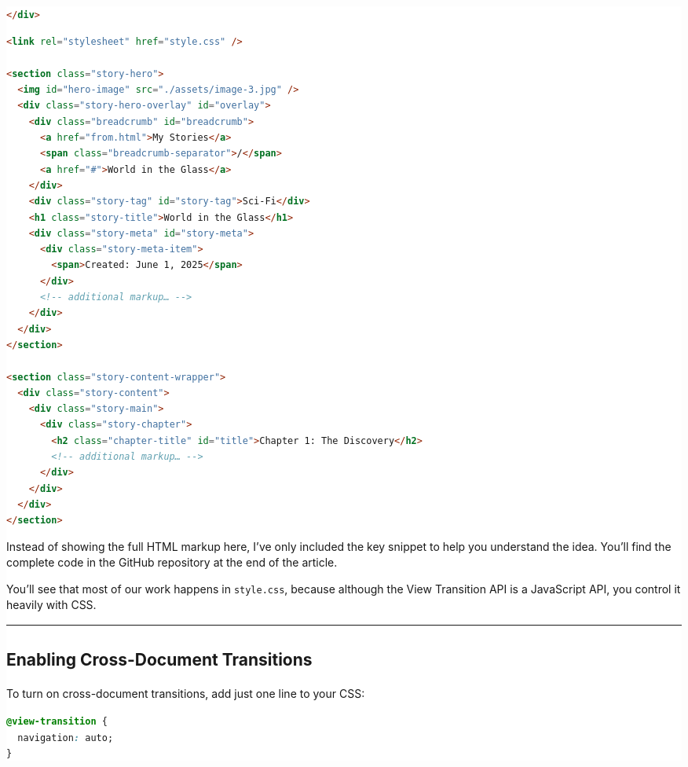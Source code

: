 ```html title="from.html"
</div>
```

```html title="to.html"
<link rel="stylesheet" href="style.css" />

<section class="story-hero">
  <img id="hero-image" src="./assets/image-3.jpg" />
  <div class="story-hero-overlay" id="overlay">
    <div class="breadcrumb" id="breadcrumb">
      <a href="from.html">My Stories</a>
      <span class="breadcrumb-separator">/</span>
      <a href="#">World in the Glass</a>
    </div>
    <div class="story-tag" id="story-tag">Sci-Fi</div>
    <h1 class="story-title">World in the Glass</h1>
    <div class="story-meta" id="story-meta">
      <div class="story-meta-item">
        <span>Created: June 1, 2025</span>
      </div>
      <!-- additional markup… -->
    </div>
  </div>
</section>

<section class="story-content-wrapper">
  <div class="story-content">
    <div class="story-main">
      <div class="story-chapter">
        <h2 class="chapter-title" id="title">Chapter 1: The Discovery</h2>
        <!-- additional markup… -->
      </div>
    </div>
  </div>
</section>
```

Instead of showing the full HTML markup here, I’ve only included the key snippet to help you understand the idea. You’ll find the complete code in the GitHub repository at the end of the article.

You’ll see that most of our work happens in <FontIcon icon="fa-brands fa-css3-alt"/>`style.css`, because although the View Transition API is a JavaScript API, you control it heavily with CSS.

---

## Enabling Cross-Document Transitions

To turn on cross-document transitions, add just one line to your CSS:

```css title="style.css"
@view-transition {
  navigation: auto;
}
```
